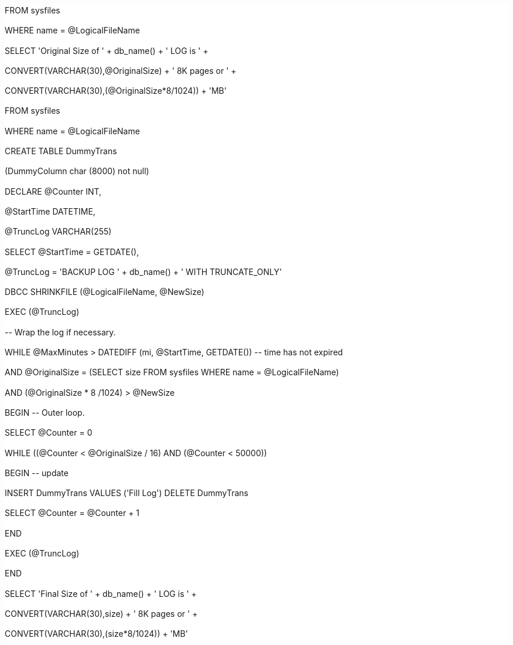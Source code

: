  FROM sysfiles

 WHERE name = @LogicalFileName

SELECT 'Original Size of ' + db_name() + ' LOG is ' + 

 CONVERT(VARCHAR(30),@OriginalSize) + ' 8K pages or ' + 

 CONVERT(VARCHAR(30),(@OriginalSize*8/1024)) + 'MB'

 FROM sysfiles

 WHERE name = @LogicalFileName

CREATE TABLE DummyTrans

 (DummyColumn char (8000) not null)



DECLARE @Counter    INT,

 @StartTime DATETIME,

 @TruncLog   VARCHAR(255)

SELECT @StartTime = GETDATE(),

 @TruncLog = 'BACKUP LOG ' + db_name() + ' WITH TRUNCATE_ONLY'

DBCC SHRINKFILE (@LogicalFileName, @NewSize)

EXEC (@TruncLog)

-- Wrap the log if necessary.

WHILE @MaxMinutes > DATEDIFF (mi, @StartTime, GETDATE()) -- time has not expired

 AND @OriginalSize = (SELECT size FROM sysfiles WHERE name = @LogicalFileName)  

 AND (@OriginalSize * 8 /1024) > @NewSize  

 BEGIN -- Outer loop.

SELECT @Counter = 0

 WHILE   ((@Counter < @OriginalSize / 16) AND (@Counter < 50000))

 BEGIN -- update

 INSERT DummyTrans VALUES ('Fill Log') DELETE DummyTrans

 SELECT @Counter = @Counter + 1

 END

 EXEC (@TruncLog)  

 END

SELECT 'Final Size of ' + db_name() + ' LOG is ' +

 CONVERT(VARCHAR(30),size) + ' 8K pages or ' + 

 CONVERT(VARCHAR(30),(size*8/1024)) + 'MB'
